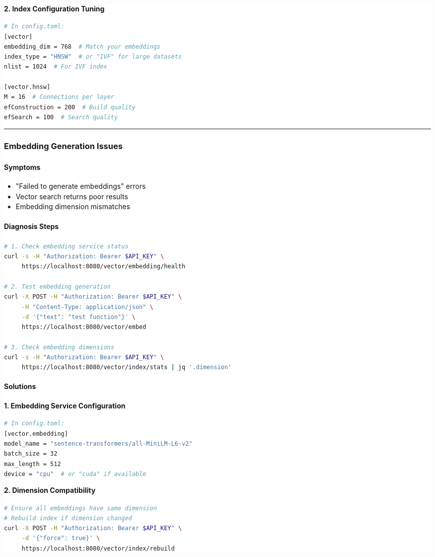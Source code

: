 **2. Index Configuration Tuning**
```bash
# In config.toml:
[vector]
embedding_dim = 768  # Match your embeddings
index_type = "HNSW"  # or "IVF" for large datasets
nlist = 1024  # For IVF index

[vector.hnsw]
M = 16  # Connections per layer
efConstruction = 200  # Build quality
efSearch = 100  # Search quality
```

---

### Embedding Generation Issues

#### Symptoms
- "Failed to generate embeddings" errors
- Vector search returns poor results
- Embedding dimension mismatches

#### Diagnosis Steps

```bash
# 1. Check embedding service status
curl -s -H "Authorization: Bearer $API_KEY" \
     https://localhost:8080/vector/embedding/health

# 2. Test embedding generation
curl -X POST -H "Authorization: Bearer $API_KEY" \
     -H "Content-Type: application/json" \
     -d '{"text": "test function"}' \
     https://localhost:8080/vector/embed

# 3. Check embedding dimensions
curl -s -H "Authorization: Bearer $API_KEY" \
     https://localhost:8080/vector/index/stats | jq '.dimension'
```

#### Solutions

**1. Embedding Service Configuration**
```bash
# In config.toml:
[vector.embedding]
model_name = "sentence-transformers/all-MiniLM-L6-v2"
batch_size = 32
max_length = 512
device = "cpu"  # or "cuda" if available
```

**2. Dimension Compatibility**
```bash
# Ensure all embeddings have same dimension
# Rebuild index if dimension changed
curl -X POST -H "Authorization: Bearer $API_KEY" \
     -d '{"force": true}' \
     https://localhost:8080/vector/index/rebuild
```
